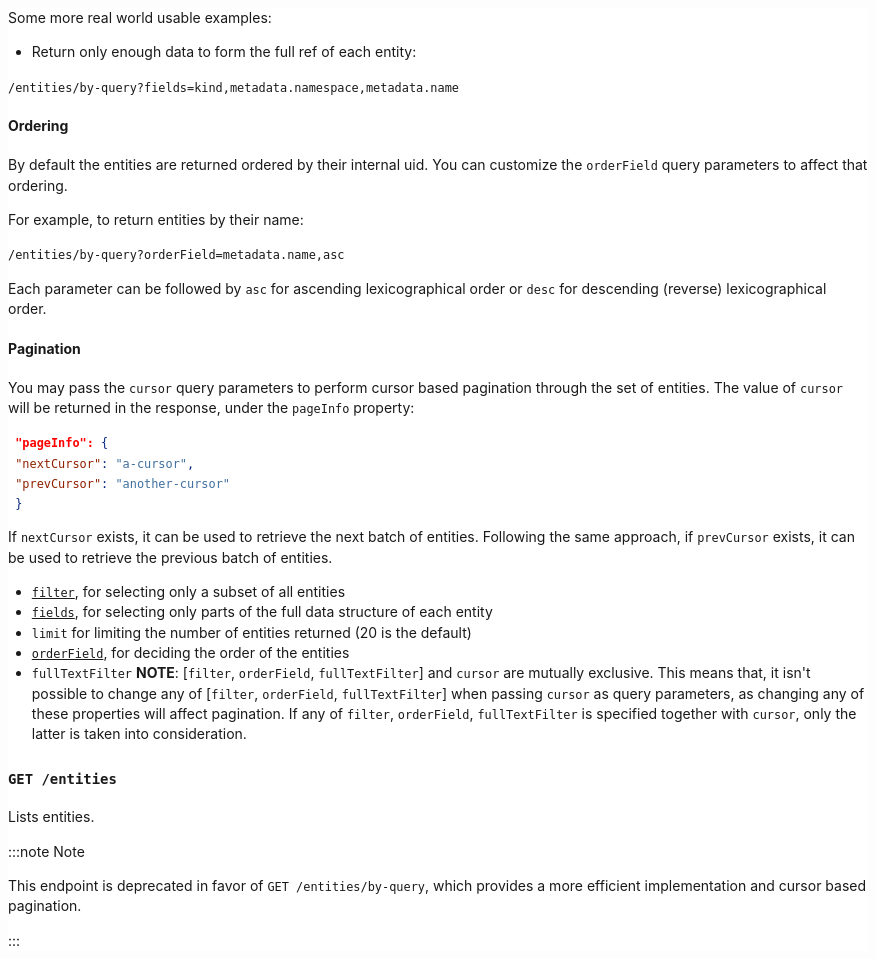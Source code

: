 Some more real world usable examples:

- Return only enough data to form the full ref of each entity:

 `/entities/by-query?fields=kind,metadata.namespace,metadata.name`

#### Ordering

By default the entities are returned ordered by their internal uid. You can
customize the `orderField` query parameters to affect that ordering.

For example, to return entities by their name:

`/entities/by-query?orderField=metadata.name,asc`

Each parameter can be followed by `asc` for ascending lexicographical order or
`desc` for descending (reverse) lexicographical order.

#### Pagination

You may pass the `cursor` query parameters to perform cursor based pagination
through the set of entities. The value of `cursor` will be returned in the response, under the `pageInfo` property:

```json
 "pageInfo": {
 "nextCursor": "a-cursor",
 "prevCursor": "another-cursor"
 }
```

If `nextCursor` exists, it can be used to retrieve the next batch of entities. Following the same approach,
if `prevCursor` exists, it can be used to retrieve the previous batch of entities.

- [`filter`](#filtering), for selecting only a subset of all entities
- [`fields`](#field-selection), for selecting only parts of the full data
 structure of each entity
- `limit` for limiting the number of entities returned (20 is the default)
- [`orderField`](#ordering), for deciding the order of the entities
- `fullTextFilter`
 **NOTE**: [`filter`, `orderField`, `fullTextFilter`] and `cursor` are mutually exclusive. This means that,
 it isn't possible to change any of [`filter`, `orderField`, `fullTextFilter`] when passing `cursor` as query parameters,
 as changing any of these properties will affect pagination. If any of `filter`, `orderField`, `fullTextFilter` is specified together with `cursor`, only the latter is taken into consideration.

### `GET /entities`

Lists entities.

:::note Note

This endpoint is deprecated in favor of `GET /entities/by-query`, which provides a more efficient implementation and cursor based pagination.

:::
